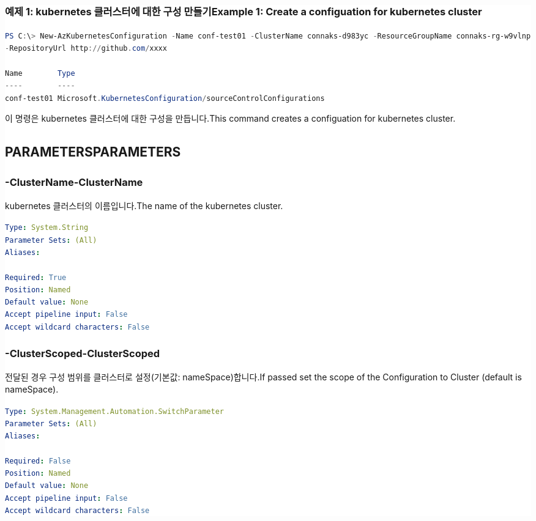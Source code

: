 ### <span data-ttu-id="91cac-108">예제 1: kubernetes 클러스터에 대한 구성 만들기</span><span class="sxs-lookup"><span data-stu-id="91cac-108">Example 1: Create a configuation for kubernetes cluster</span></span>
```powershell
PS C:\> New-AzKubernetesConfiguration -Name conf-test01 -ClusterName connaks-d983yc -ResourceGroupName connaks-rg-w9vlnp -RepositoryUrl http://github.com/xxxx

Name        Type
----        ----
conf-test01 Microsoft.KubernetesConfiguration/sourceControlConfigurations
```

<span data-ttu-id="91cac-109">이 명령은 kubernetes 클러스터에 대한 구성을 만듭니다.</span><span class="sxs-lookup"><span data-stu-id="91cac-109">This command creates a configuation for kubernetes cluster.</span></span>

## <span data-ttu-id="91cac-110">PARAMETERS</span><span class="sxs-lookup"><span data-stu-id="91cac-110">PARAMETERS</span></span>

### <span data-ttu-id="91cac-111">-ClusterName</span><span class="sxs-lookup"><span data-stu-id="91cac-111">-ClusterName</span></span>
<span data-ttu-id="91cac-112">kubernetes 클러스터의 이름입니다.</span><span class="sxs-lookup"><span data-stu-id="91cac-112">The name of the kubernetes cluster.</span></span>

```yaml
Type: System.String
Parameter Sets: (All)
Aliases:

Required: True
Position: Named
Default value: None
Accept pipeline input: False
Accept wildcard characters: False
```

### <span data-ttu-id="91cac-113">-ClusterScoped</span><span class="sxs-lookup"><span data-stu-id="91cac-113">-ClusterScoped</span></span>
<span data-ttu-id="91cac-114">전달된 경우 구성 범위를 클러스터로 설정(기본값: nameSpace)합니다.</span><span class="sxs-lookup"><span data-stu-id="91cac-114">If passed set the scope of the Configuration to Cluster (default is nameSpace).</span></span>

```yaml
Type: System.Management.Automation.SwitchParameter
Parameter Sets: (All)
Aliases:

Required: False
Position: Named
Default value: None
Accept pipeline input: False
Accept wildcard characters: False
```

